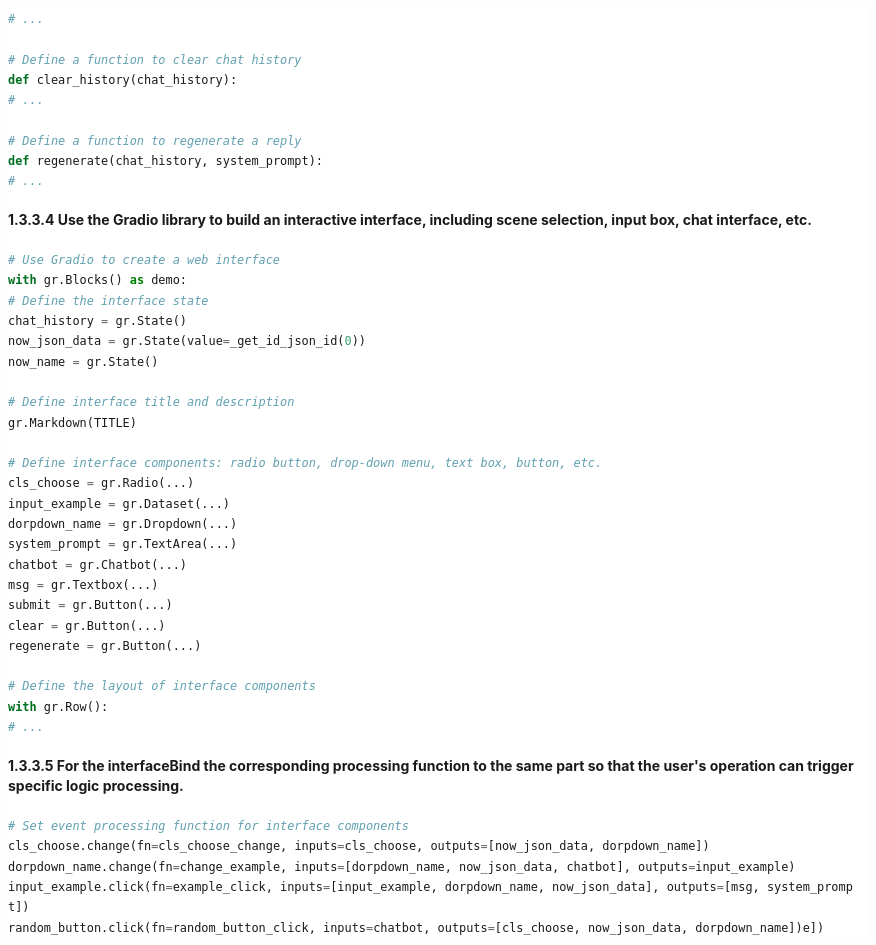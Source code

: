 ```python
# ...

# Define a function to clear chat history
def clear_history(chat_history):
# ...

# Define a function to regenerate a reply
def regenerate(chat_history, system_prompt):
# ...
```

#### 1.3.3.4 Use the Gradio library to build an interactive interface, including scene selection, input box, chat interface, etc.

```python
# Use Gradio to create a web interface
with gr.Blocks() as demo:
# Define the interface state
chat_history = gr.State()
now_json_data = gr.State(value=_get_id_json_id(0))
now_name = gr.State()

# Define interface title and description
gr.Markdown(TITLE)

# Define interface components: radio button, drop-down menu, text box, button, etc.
cls_choose = gr.Radio(...)
input_example = gr.Dataset(...)
dorpdown_name = gr.Dropdown(...)
system_prompt = gr.TextArea(...)
chatbot = gr.Chatbot(...)
msg = gr.Textbox(...)
submit = gr.Button(...)
clear = gr.Button(...)
regenerate = gr.Button(...)

# Define the layout of interface components
with gr.Row():
# ...
```

#### 1.3.3.5 For the interfaceBind the corresponding processing function to the same part so that the user's operation can trigger specific logic processing.

```python
# Set event processing function for interface components
cls_choose.change(fn=cls_choose_change, inputs=cls_choose, outputs=[now_json_data, dorpdown_name])
dorpdown_name.change(fn=change_example, inputs=[dorpdown_name, now_json_data, chatbot], outputs=input_example)
input_example.click(fn=example_click, inputs=[input_example, dorpdown_name, now_json_data], outputs=[msg, system_prompt])
random_button.click(fn=random_button_click, inputs=chatbot, outputs=[cls_choose, now_json_data, dorpdown_name])e])
```
